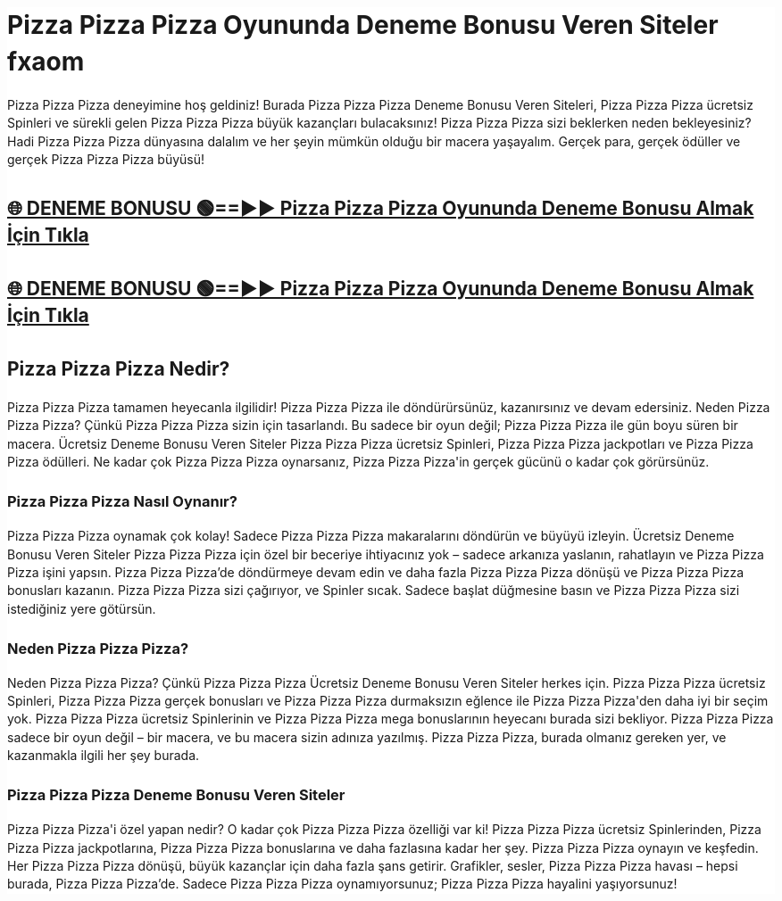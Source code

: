 # Pizza Pizza Pizza Oyununda Deneme Bonusu Veren Siteler fxaom 

Pizza Pizza Pizza deneyimine hoş geldiniz! Burada Pizza Pizza Pizza Deneme Bonusu Veren Siteleri, Pizza Pizza Pizza ücretsiz Spinleri ve sürekli gelen Pizza Pizza Pizza büyük kazançları bulacaksınız! Pizza Pizza Pizza sizi beklerken neden bekleyesiniz? Hadi Pizza Pizza Pizza dünyasına dalalım ve her şeyin mümkün olduğu bir macera yaşayalım. Gerçek para, gerçek ödüller ve gerçek Pizza Pizza Pizza büyüsü!

## [🌐 DENEME BONUSU 🟢==►► Pizza Pizza Pizza Oyununda Deneme Bonusu Almak İçin Tıkla](https://xwager.xyz/) 

## [🌐 DENEME BONUSU 🟢==►► Pizza Pizza Pizza Oyununda Deneme Bonusu Almak İçin Tıkla](https://xwager.xyz/) 

## Pizza Pizza Pizza Nedir?

Pizza Pizza Pizza tamamen heyecanla ilgilidir! Pizza Pizza Pizza ile döndürürsünüz, kazanırsınız ve devam edersiniz. Neden Pizza Pizza Pizza? Çünkü Pizza Pizza Pizza sizin için tasarlandı. Bu sadece bir oyun değil; Pizza Pizza Pizza ile gün boyu süren bir macera. Ücretsiz Deneme Bonusu Veren Siteler Pizza Pizza Pizza ücretsiz Spinleri, Pizza Pizza Pizza jackpotları ve Pizza Pizza Pizza ödülleri. Ne kadar çok Pizza Pizza Pizza oynarsanız, Pizza Pizza Pizza'in gerçek gücünü o kadar çok görürsünüz.

### Pizza Pizza Pizza Nasıl Oynanır?

Pizza Pizza Pizza oynamak çok kolay! Sadece Pizza Pizza Pizza makaralarını döndürün ve büyüyü izleyin. Ücretsiz Deneme Bonusu Veren Siteler Pizza Pizza Pizza için özel bir beceriye ihtiyacınız yok – sadece arkanıza yaslanın, rahatlayın ve Pizza Pizza Pizza işini yapsın. Pizza Pizza Pizza’de döndürmeye devam edin ve daha fazla Pizza Pizza Pizza dönüşü ve Pizza Pizza Pizza bonusları kazanın. Pizza Pizza Pizza sizi çağırıyor, ve Spinler sıcak. Sadece başlat düğmesine basın ve Pizza Pizza Pizza sizi istediğiniz yere götürsün.

### Neden Pizza Pizza Pizza?

Neden Pizza Pizza Pizza? Çünkü Pizza Pizza Pizza Ücretsiz Deneme Bonusu Veren Siteler herkes için. Pizza Pizza Pizza ücretsiz Spinleri, Pizza Pizza Pizza gerçek bonusları ve Pizza Pizza Pizza durmaksızın eğlence ile Pizza Pizza Pizza'den daha iyi bir seçim yok. Pizza Pizza Pizza ücretsiz Spinlerinin ve Pizza Pizza Pizza mega bonuslarının heyecanı burada sizi bekliyor. Pizza Pizza Pizza sadece bir oyun değil – bir macera, ve bu macera sizin adınıza yazılmış. Pizza Pizza Pizza, burada olmanız gereken yer, ve kazanmakla ilgili her şey burada.

### Pizza Pizza Pizza Deneme Bonusu Veren Siteler

Pizza Pizza Pizza'i özel yapan nedir? O kadar çok Pizza Pizza Pizza özelliği var ki! Pizza Pizza Pizza ücretsiz Spinlerinden, Pizza Pizza Pizza jackpotlarına, Pizza Pizza Pizza bonuslarına ve daha fazlasına kadar her şey. Pizza Pizza Pizza oynayın ve keşfedin. Her Pizza Pizza Pizza dönüşü, büyük kazançlar için daha fazla şans getirir. Grafikler, sesler, Pizza Pizza Pizza havası – hepsi burada, Pizza Pizza Pizza’de. Sadece Pizza Pizza Pizza oynamıyorsunuz; Pizza Pizza Pizza hayalini yaşıyorsunuz!
